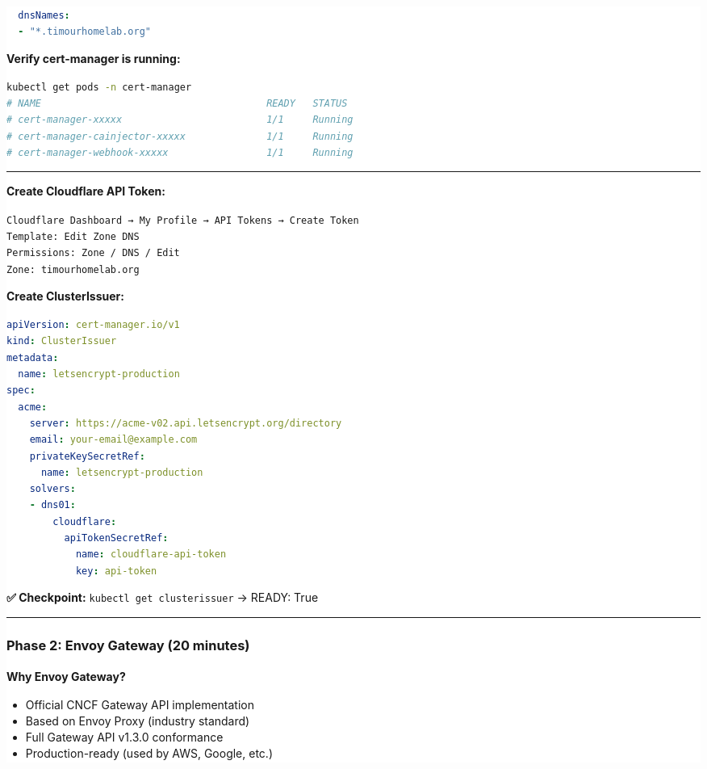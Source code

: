 ```yaml
  dnsNames:
  - "*.timourhomelab.org"
```

**Verify cert-manager is running:**
```bash
kubectl get pods -n cert-manager
# NAME                                       READY   STATUS
# cert-manager-xxxxx                         1/1     Running
# cert-manager-cainjector-xxxxx              1/1     Running
# cert-manager-webhook-xxxxx                 1/1     Running
```

---

**Create Cloudflare API Token:**
```
Cloudflare Dashboard → My Profile → API Tokens → Create Token
Template: Edit Zone DNS
Permissions: Zone / DNS / Edit
Zone: timourhomelab.org
```

**Create ClusterIssuer:**
```yaml
apiVersion: cert-manager.io/v1
kind: ClusterIssuer
metadata:
  name: letsencrypt-production
spec:
  acme:
    server: https://acme-v02.api.letsencrypt.org/directory
    email: your-email@example.com
    privateKeySecretRef:
      name: letsencrypt-production
    solvers:
    - dns01:
        cloudflare:
          apiTokenSecretRef:
            name: cloudflare-api-token
            key: api-token
```

**✅ Checkpoint:** `kubectl get clusterissuer` → READY: True

---

### Phase 2: Envoy Gateway (20 minutes)

**Why Envoy Gateway?**
- Official CNCF Gateway API implementation
- Based on Envoy Proxy (industry standard)
- Full Gateway API v1.3.0 conformance
- Production-ready (used by AWS, Google, etc.)
